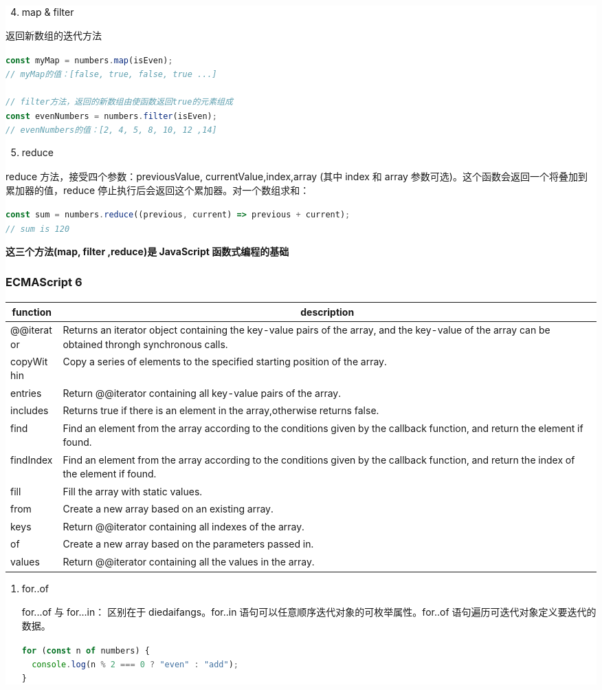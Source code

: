 4. map & filter

返回新数组的迭代方法

```javascript
const myMap = numbers.map(isEven);
// myMap的值：[false, true, false, true ...]

// filter方法，返回的新数组由使函数返回true的元素组成
const evenNumbers = numbers.filter(isEven);
// evenNumbers的值：[2, 4, 5, 8, 10, 12 ,14]
```

5. reduce

reduce 方法，接受四个参数：previousValue, currentValue,index,array
(其中 index 和 array 参数可选)。这个函数会返回一个将叠加到累加器的值，reduce 停止执行后会返回这个累加器。对一个数组求和：

```javascript
const sum = numbers.reduce((previous, current) => previous + current);
// sum is 120
```

**这三个方法(map, filter ,reduce)是 JavaScript 函数式编程的基础**

### ECMAScript 6

| function   | description                                                                                                                                       |
| ---------- | ------------------------------------------------------------------------------------------------------------------------------------------------- |
| @@iterator | Returns an iterator object containing the key-value pairs of the array, and the key-value of the array can be obtained throngh synchronous calls. |
| copyWithin | Copy a series of elements to the specified starting position of the array.                                                                        |
| entries    | Return @@iterator containing all key-value pairs of the array.                                                                                    |
| includes   | Returns true if there is an element in the array,otherwise returns false.                                                                         |
| find       | Find an element from the array according to the conditions given by the callback function, and return the element if found.                       |
| findIndex  | Find an element from the array according to the conditions given by the callback function, and return the index of the element if found.          |
| fill       | Fill the array with static values.                                                                                                                |
| from       | Create a new array based on an existing array.                                                                                                    |
| keys       | Return @@iterator containing all indexes of the array.                                                                                            |
| of         | Create a new array based on the parameters passed in.                                                                                             |
| values     | Return @@iterator containing all the values in the array.                                                                                         |

1. for..of

   for...of 与 for...in：
   区别在于 diedaifangs。for..in 语句可以任意顺序迭代对象的可枚举属性。for..of 语句遍历可迭代对象定义要迭代的数据。

   ```javascript
   for (const n of numbers) {
     console.log(n % 2 === 0 ? "even" : "add");
   }
   ```
